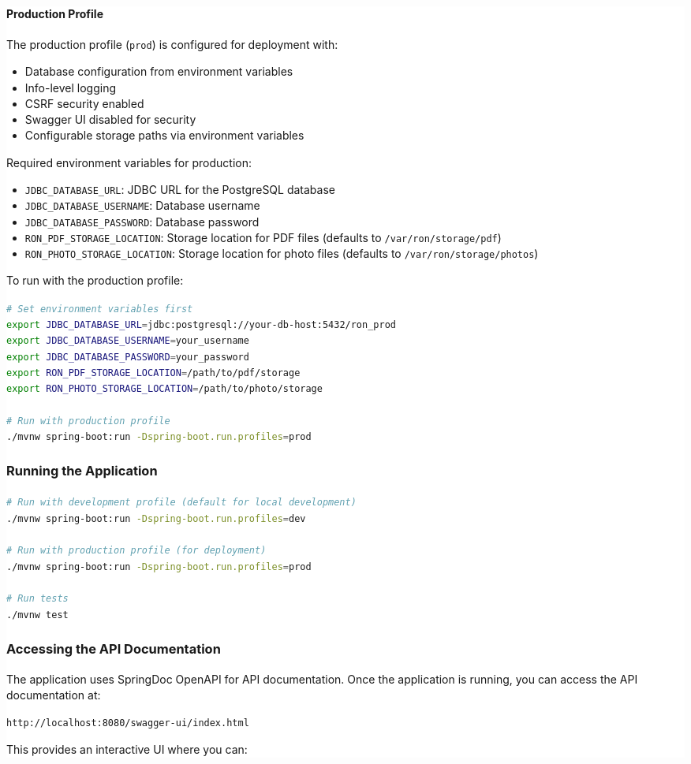 #### Production Profile

The production profile (`prod`) is configured for deployment with:

- Database configuration from environment variables
- Info-level logging
- CSRF security enabled
- Swagger UI disabled for security
- Configurable storage paths via environment variables

Required environment variables for production:

- `JDBC_DATABASE_URL`: JDBC URL for the PostgreSQL database
- `JDBC_DATABASE_USERNAME`: Database username
- `JDBC_DATABASE_PASSWORD`: Database password
- `RON_PDF_STORAGE_LOCATION`: Storage location for PDF files (defaults to `/var/ron/storage/pdf`)
- `RON_PHOTO_STORAGE_LOCATION`: Storage location for photo files (defaults to `/var/ron/storage/photos`)

To run with the production profile:

```bash
# Set environment variables first
export JDBC_DATABASE_URL=jdbc:postgresql://your-db-host:5432/ron_prod
export JDBC_DATABASE_USERNAME=your_username
export JDBC_DATABASE_PASSWORD=your_password
export RON_PDF_STORAGE_LOCATION=/path/to/pdf/storage
export RON_PHOTO_STORAGE_LOCATION=/path/to/photo/storage

# Run with production profile
./mvnw spring-boot:run -Dspring-boot.run.profiles=prod
```

### Running the Application

```bash
# Run with development profile (default for local development)
./mvnw spring-boot:run -Dspring-boot.run.profiles=dev

# Run with production profile (for deployment)
./mvnw spring-boot:run -Dspring-boot.run.profiles=prod

# Run tests
./mvnw test
```

### Accessing the API Documentation

The application uses SpringDoc OpenAPI for API documentation. Once the application is running, you can access the API documentation at:

```
http://localhost:8080/swagger-ui/index.html
```

This provides an interactive UI where you can:
